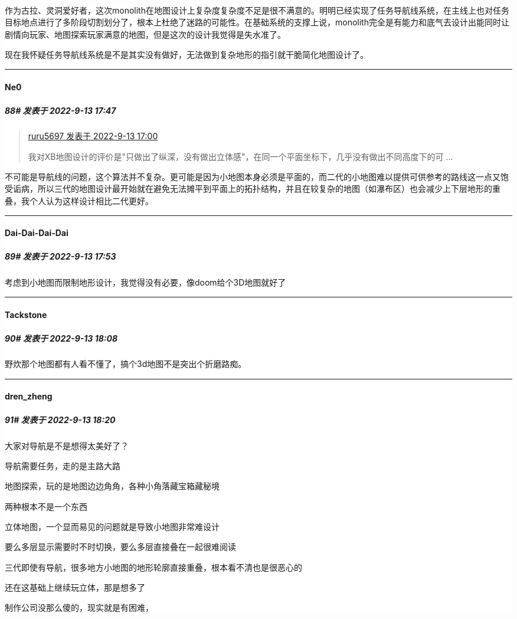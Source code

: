 作为古拉、灵洞爱好者，这次monolith在地图设计上复杂度复杂度不足是很不满意的。明明已经实现了任务导航线系统，在主线上也对任务目标地点进行了多阶段切割划分了，根本上杜绝了迷路的可能性。在基础系统的支撑上说，monolith完全是有能力和底气去设计出能同时让剧情向玩家、地图探索玩家满意的地图，但是这次的设计我觉得是失水准了。

现在我怀疑任务导航线系统是不是其实没有做好，无法做到复杂地形的指引就干脆简化地图设计了。



*****

####  Ne0  
##### 88#       发表于 2022-9-13 17:47

<blockquote><a href="httphttps://bbs.saraba1st.com/2b/forum.php?mod=redirect&amp;goto=findpost&amp;pid=57467227&amp;ptid=2091028" target="_blank">ruru5697 发表于 2022-9-13 17:00</a>

我对XB地图设计的评价是"只做出了纵深，没有做出立体感"，在同一个平面坐标下，几乎没有做出不同高度下的可 ...</blockquote>
不可能是导航线的问题，这个算法并不复杂。更可能是因为小地图本身必须是平面的，而二代的小地图难以提供可供参考的路线这一点又饱受诟病，所以三代的地图设计最开始就在避免无法摊平到平面上的拓扑结构，并且在较复杂的地图（如瀑布区）也会减少上下层地形的重叠，我个人认为这样设计相比二代更好。



*****

####  Dai-Dai-Dai-Dai  
##### 89#       发表于 2022-9-13 17:53

考虑到小地图而限制地形设计，我觉得没有必要，像doom给个3D地图就好了



*****

####  Tackstone  
##### 90#       发表于 2022-9-13 18:08

野炊那个地图都有人看不懂了，搞个3d地图不是突出个折磨路痴。



*****

####  dren_zheng  
##### 91#       发表于 2022-9-13 18:20

大家对导航是不是想得太美好了？

导航需要任务，走的是主路大路

地图探索，玩的是地图边边角角，各种小角落藏宝箱藏秘境

两种根本不是一个东西

立体地图，一个显而易见的问题就是导致小地图非常难设计

要么多层显示需要时不时切换，要么多层直接叠在一起很难阅读

三代即使有导航，很多地方小地图的地形轮廓直接重叠，根本看不清也是很恶心的

还在这基础上继续玩立体，那是想多了

制作公司没那么傻的，现实就是有困难，
